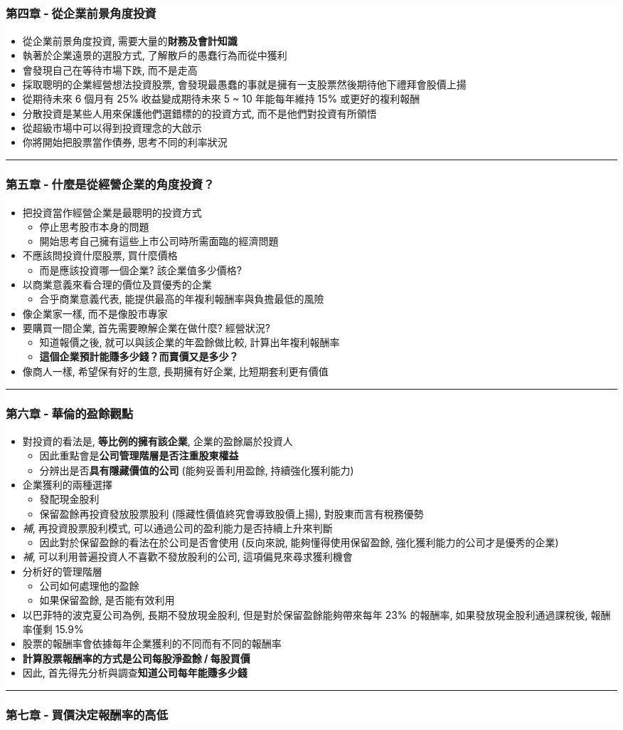 ### 第四章 - 從企業前景角度投資

- 從企業前景角度投資, 需要大量的**財務及會計知識**
- 執著於企業遠景的選股方式, 了解散戶的愚蠢行為而從中獲利
- 會發現自己在等待市場下跌, 而不是走高
- 採取聰明的企業經營想法投資股票, 會發現最愚蠢的事就是擁有一支股票然後期待他下禮拜會股價上揚
- 從期待未來 6 個月有 25% 收益變成期待未來 5 ~ 10 年能每年維持 15% 或更好的複利報酬
- 分散投資是某些人用來保護他們選錯標的的投資方式, 而不是他們對投資有所領悟
- 從超級市場中可以得到投資理念的大啟示
- 你將開始把股票當作債券, 思考不同的利率狀況

---

### 第五章 - 什麼是從經營企業的角度投資？

- 把投資當作經營企業是最聰明的投資方式
  - 停止思考股市本身的問題
  - 開始思考自己擁有這些上市公司時所需面臨的經濟問題
- 不應該問投資什麼股票, 買什麼價格
  - 而是應該投資哪一個企業? 該企業值多少價格?
- 以商業意義來看合理的價位及買優秀的企業
  - 合乎商業意義代表, 能提供最高的年複利報酬率與負擔最低的風險
- 像企業家一樣, 而不是像股市專家
- 要購買一間企業, 首先需要瞭解企業在做什麼? 經營狀況?
  - 知道報價之後, 就可以與該企業的年盈餘做比較, 計算出年複利報酬率
  - **這個企業預計能賺多少錢？而賣價又是多少？**
- 像商人一樣, 希望保有好的生意, 長期擁有好企業, 比短期套利更有價值

---

### 第六章 - 華倫的盈餘觀點

- 對投資的看法是, **等比例的擁有該企業**, 企業的盈餘屬於投資人
  - 因此重點會是**公司管理階層是否注重股東權益**
  - 分辨出是否**具有隱藏價值的公司** (能夠妥善利用盈餘, 持續強化獲利能力)
- 企業獲利的兩種選擇
  - 發配現金股利
  - 保留盈餘再投資發放股票股利 (隱藏性價值終究會導致股價上揚), 對股東而言有稅務優勢
- _補_, 再投資股票股利模式, 可以通過公司的盈利能力是否持續上升來判斷
  - 因此對於保留盈餘的看法在於公司是否會使用 (反向來說, 能夠懂得使用保留盈餘, 強化獲利能力的公司才是優秀的企業)
- _補_, 可以利用普遍投資人不喜歡不發放股利的公司, 這項偏見來尋求獲利機會
- 分析好的管理階層
  - 公司如何處理他的盈餘
  - 如果保留盈餘, 是否能有效利用
- 以巴菲特的波克夏公司為例, 長期不發放現金股利, 但是對於保留盈餘能夠帶來每年 23% 的報酬率, 如果發放現金股利通過課稅後, 報酬率僅剩 15.9%
- 股票的報酬率會依據每年企業獲利的不同而有不同的報酬率
- **計算股票報酬率的方式是公司每股淨盈餘 / 每股買價**
- 因此, 首先得先分析與調查**知道公司每年能賺多少錢**

---

### 第七章 - 買價決定報酬率的高低
